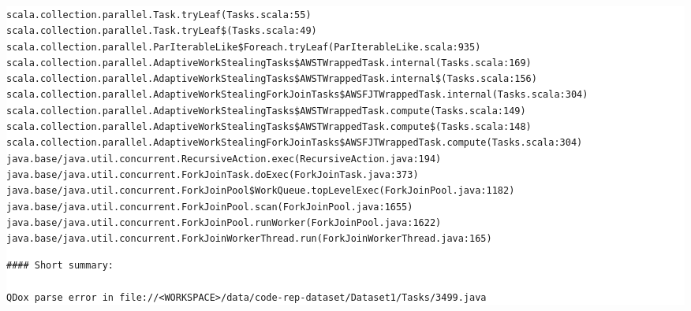	scala.collection.parallel.Task.tryLeaf(Tasks.scala:55)
	scala.collection.parallel.Task.tryLeaf$(Tasks.scala:49)
	scala.collection.parallel.ParIterableLike$Foreach.tryLeaf(ParIterableLike.scala:935)
	scala.collection.parallel.AdaptiveWorkStealingTasks$AWSTWrappedTask.internal(Tasks.scala:169)
	scala.collection.parallel.AdaptiveWorkStealingTasks$AWSTWrappedTask.internal$(Tasks.scala:156)
	scala.collection.parallel.AdaptiveWorkStealingForkJoinTasks$AWSFJTWrappedTask.internal(Tasks.scala:304)
	scala.collection.parallel.AdaptiveWorkStealingTasks$AWSTWrappedTask.compute(Tasks.scala:149)
	scala.collection.parallel.AdaptiveWorkStealingTasks$AWSTWrappedTask.compute$(Tasks.scala:148)
	scala.collection.parallel.AdaptiveWorkStealingForkJoinTasks$AWSFJTWrappedTask.compute(Tasks.scala:304)
	java.base/java.util.concurrent.RecursiveAction.exec(RecursiveAction.java:194)
	java.base/java.util.concurrent.ForkJoinTask.doExec(ForkJoinTask.java:373)
	java.base/java.util.concurrent.ForkJoinPool$WorkQueue.topLevelExec(ForkJoinPool.java:1182)
	java.base/java.util.concurrent.ForkJoinPool.scan(ForkJoinPool.java:1655)
	java.base/java.util.concurrent.ForkJoinPool.runWorker(ForkJoinPool.java:1622)
	java.base/java.util.concurrent.ForkJoinWorkerThread.run(ForkJoinWorkerThread.java:165)
```
#### Short summary: 

QDox parse error in file://<WORKSPACE>/data/code-rep-dataset/Dataset1/Tasks/3499.java